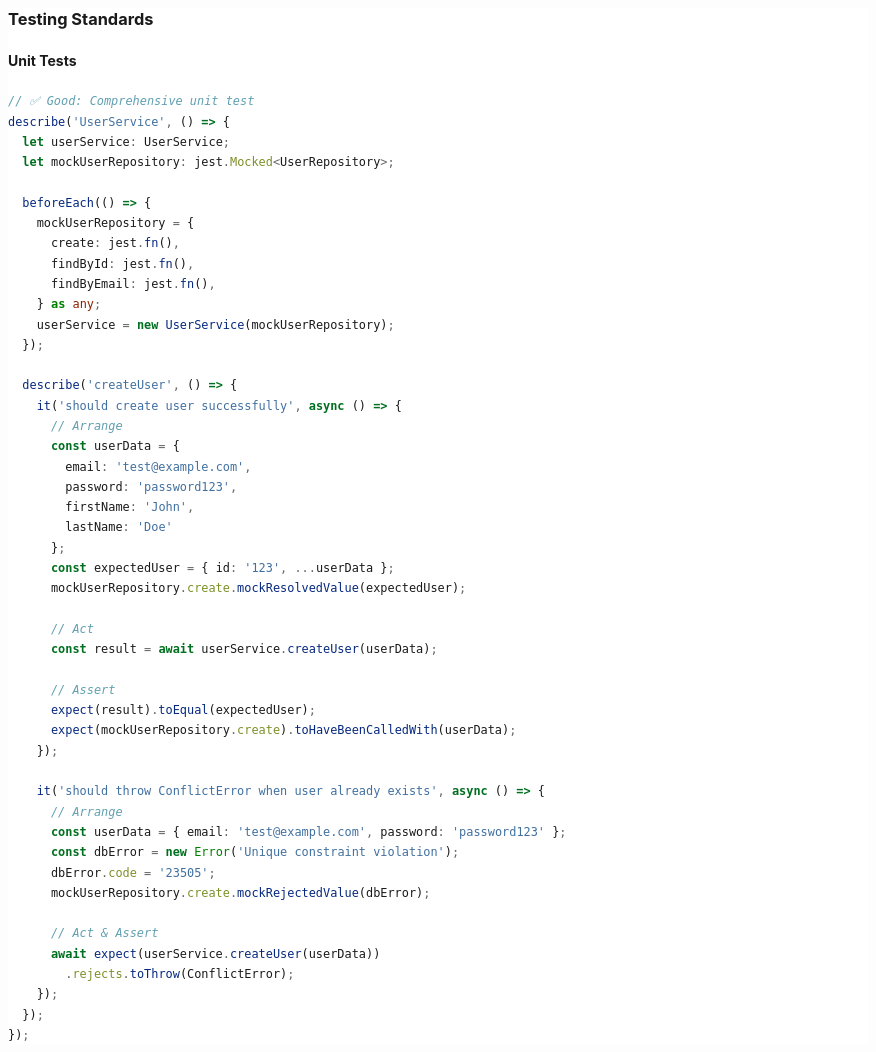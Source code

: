 ### Testing Standards

#### Unit Tests
```typescript
// ✅ Good: Comprehensive unit test
describe('UserService', () => {
  let userService: UserService;
  let mockUserRepository: jest.Mocked<UserRepository>;

  beforeEach(() => {
    mockUserRepository = {
      create: jest.fn(),
      findById: jest.fn(),
      findByEmail: jest.fn(),
    } as any;
    userService = new UserService(mockUserRepository);
  });

  describe('createUser', () => {
    it('should create user successfully', async () => {
      // Arrange
      const userData = {
        email: 'test@example.com',
        password: 'password123',
        firstName: 'John',
        lastName: 'Doe'
      };
      const expectedUser = { id: '123', ...userData };
      mockUserRepository.create.mockResolvedValue(expectedUser);

      // Act
      const result = await userService.createUser(userData);

      // Assert
      expect(result).toEqual(expectedUser);
      expect(mockUserRepository.create).toHaveBeenCalledWith(userData);
    });

    it('should throw ConflictError when user already exists', async () => {
      // Arrange
      const userData = { email: 'test@example.com', password: 'password123' };
      const dbError = new Error('Unique constraint violation');
      dbError.code = '23505';
      mockUserRepository.create.mockRejectedValue(dbError);

      // Act & Assert
      await expect(userService.createUser(userData))
        .rejects.toThrow(ConflictError);
    });
  });
});
```
